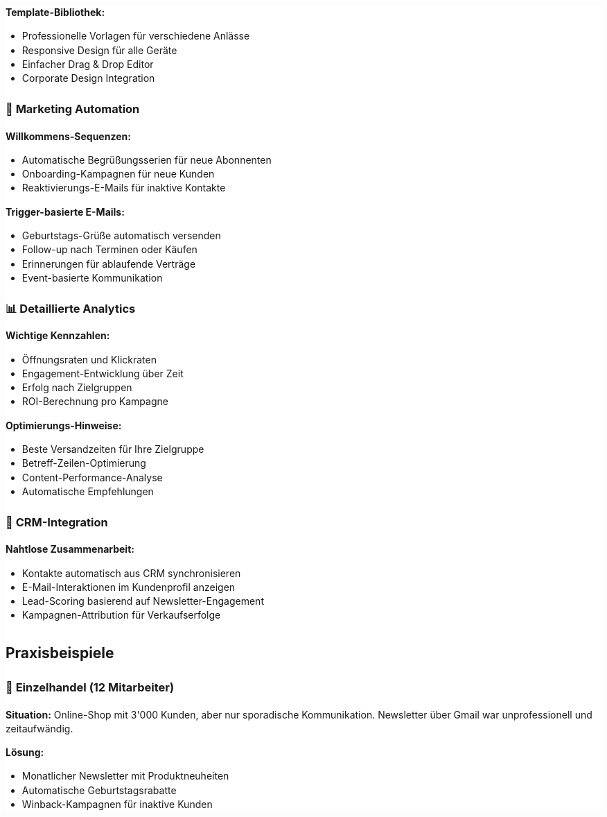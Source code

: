 **Template-Bibliothek:**
- Professionelle Vorlagen für verschiedene Anlässe
- Responsive Design für alle Geräte
- Einfacher Drag & Drop Editor
- Corporate Design Integration

### 🤖 **Marketing Automation**

**Willkommens-Sequenzen:**
- Automatische Begrüßungsserien für neue Abonnenten
- Onboarding-Kampagnen für neue Kunden
- Reaktivierungs-E-Mails für inaktive Kontakte

**Trigger-basierte E-Mails:**
- Geburtstags-Grüße automatisch versenden
- Follow-up nach Terminen oder Käufen
- Erinnerungen für ablaufende Verträge
- Event-basierte Kommunikation

### 📊 **Detaillierte Analytics**

**Wichtige Kennzahlen:**
- Öffnungsraten und Klickraten
- Engagement-Entwicklung über Zeit
- Erfolg nach Zielgruppen
- ROI-Berechnung pro Kampagne

**Optimierungs-Hinweise:**
- Beste Versandzeiten für Ihre Zielgruppe
- Betreff-Zeilen-Optimierung
- Content-Performance-Analyse
- Automatische Empfehlungen

### 🔗 **CRM-Integration**

**Nahtlose Zusammenarbeit:**
- Kontakte automatisch aus CRM synchronisieren
- E-Mail-Interaktionen im Kundenprofil anzeigen
- Lead-Scoring basierend auf Newsletter-Engagement
- Kampagnen-Attribution für Verkaufserfolge

## Praxisbeispiele

### 🏪 **Einzelhandel (12 Mitarbeiter)**

**Situation:**
Online-Shop mit 3'000 Kunden, aber nur sporadische Kommunikation. Newsletter über Gmail war unprofessionell und zeitaufwändig.

**Lösung:**
- Monatlicher Newsletter mit Produktneuheiten
- Automatische Geburtstagsrabatte
- Winback-Kampagnen für inaktive Kunden
